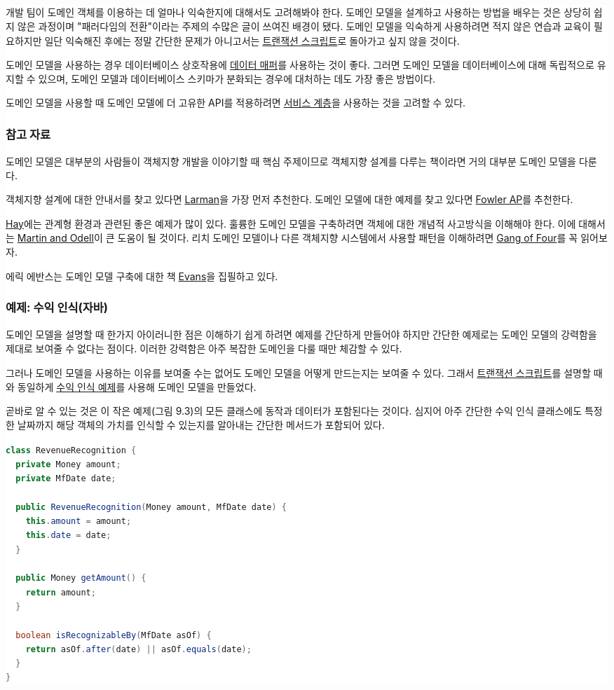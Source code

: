 개발 팀이 도메인 객체를 이용하는 데 얼마나 익숙한지에 대해서도 고려해봐야 한다. 도메인 모델을 설계하고 사용하는 방법을 배우는 것은 상당히 쉽지 않은 과정이며 "패러다임의 전환"이라는 주제의 수많은 글이 쓰여진 배경이 됐다. 도메인 모델을 익숙하게 사용하려면 적지 않은 연습과 교육이 필요하지만 일단 익숙해진 후에는 정말 간단한 문제가 아니고서는 [트랜잭션 스크립트](https://github.com/wonder13662/pattern-of-enterprise-application-architecture/blob/main/pattern/transaction-script/transaction-script.md#%ED%8A%B8%EB%9E%9C%EC%9E%AD%EC%85%98-%EC%8A%A4%ED%81%AC%EB%A6%BD%ED%8A%B8)로 돌아가고 싶지 않을 것이다.

도메인 모델을 사용하는 경우 데이터베이스 상호작용에 [데이터 매퍼]()를 사용하는 것이 좋다. 그러면 도메인 모델을 데이터베이스에 대해 독립적으로 유지할 수 있으며, 도메인 모델과 데이터베이스 스키마가 분화되는 경우에 대처하는 데도 가장 좋은 방법이다.

도메인 모델을 사용할 때 도메인 모델에 더 고유한 API를 적용하려면 [서비스 계층]()을 사용하는 것을 고려할 수 있다.

### 참고 자료
도메인 모델은 대부분의 사람들이 객체지향 개발을 이야기할 때 핵심 주제이므로 객체지향 설계를 다루는 책이라면 거의 대부분 도메인 모델을 다룬다.

객체지향 설계에 대한 안내서를 찾고 있다면 [Larman](https://www.amazon.com/Applying-UML-Patterns-Introduction-Object-Oriented/dp/0131489062/ref=sr_1_5?dchild=1&keywords=Craig+Larman&qid=1608464183&sr=8-5)을 가장 먼저 추천한다. 도메인 모델에 대한 예제를 찾고 있다면 [Fowler AP](https://www.amazon.com/Analysis-Patterns-Reusable-Object-Models-ebook-dp-B0186FU89I/dp/B0186FU89I/ref=mt_other?_encoding=UTF8&me=&qid=1613222892)를 추천한다.

[Hay](https://www.amazon.com/Data-Model-Patterns-Conventions-Thought-ebook/dp/B00E0LASDY/ref=sr_1_1?dchild=1&keywords=Data+Model+Patterns&qid=1613223066&s=digital-text&sr=1-1)에는 관계형 환경과 관련된 좋은 예제가 많이 있다. 훌륭한 도메인 모델을 구축하려면 객체에 대한 개념적 사고방식을 이해해야 한다. 이에 대해서는 [Martin and Odell](https://www.amazon.com/Advanced-Object-Oriented-Analysis-Reference-Library-ebook/dp/B001E95SVC/ref=sr_1_1?dchild=1&keywords=Object+Oriented+Methods+Martin+and+Odell&qid=1613223244&s=digital-text&sr=1-1)이 큰 도움이 될 것이다. 리치 도메인 모델이나 다른 객체지향 시스템에서 사용할 패턴을 이해하려면 [Gang of Four](https://www.amazon.com/Design-Patterns-Object-Oriented-Addison-Wesley-Professional-ebook/dp/B000SEIBB8/ref=sr_1_1?dchild=1&keywords=Gang+of+four&qid=1613223417&s=digital-text&sr=1-1)를 꼭 읽어보자.

에릭 에반스는 도메인 모델 구축에 대한 책 [Evans](https://www.amazon.com/Domain-Driven-Design-Tackling-Complexity-Software-ebook/dp/B00794TAUG/ref=sr_1_1?crid=1NTQKACS40W3A&dchild=1&keywords=evans+domain+driven+design&qid=1613223605&sprefix=Evans+Domain+driven%2Cdigital-text%2C586&sr=8-1)을 집필하고 있다.

### 예제: 수익 인식(자바)
도메인 모델을 설명할 때 한가지 아이러니한 점은 이해하기 쉽게 하려면 예제를 간단하게 만들어야 하지만 간단한 예제로는 도메인 모델의 강력함을 제대로 보여줄 수 없다는 점이다. 이러한 강력함은 아주 복잡한 도메인을 다룰 때만 체감할 수 있다.

그러나 도메인 모델을 사용하는 이유를 보여줄 수는 없어도 도메인 모델을 어떻게 만드는지는 보여줄 수 있다. 그래서 [트랜잭션 스크립트](https://github.com/wonder13662/pattern-of-enterprise-application-architecture/blob/main/pattern/transaction-script/transaction-script.md#%ED%8A%B8%EB%9E%9C%EC%9E%AD%EC%85%98-%EC%8A%A4%ED%81%AC%EB%A6%BD%ED%8A%B8)를 설명할 때와 동일하게 [수익 인식 예제]()를 사용해 도메인 모델을 만들었다.

곧바로 알 수 있는 것은 이 작은 예제(그림 9.3)의 모든 클래스에 동작과 데이터가 포함된다는 것이다. 심지어 아주 간단한 수익 인식 클래스에도 특정한 날짜까지 해당 객체의 가치를 인식할 수 있는지를 알아내는 간단한 메서드가 포함되어 있다.

```java
class RevenueRecognition {
  private Money amount;
  private MfDate date;

  public RevenueRecognition(Money amount, MfDate date) {
    this.amount = amount;
    this.date = date;
  }

  public Money getAmount() {
    return amount;
  }

  boolean isRecognizableBy(MfDate asOf) {
    return asOf.after(date) || asOf.equals(date);
  }
}
```
<p align="center">